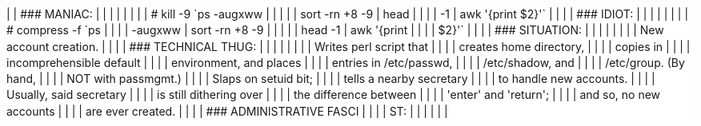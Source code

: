 |                          | ### MANIAC:              |                          |
|                          |                          |                          |
|                          | \# kill -9 \`ps -augxww  |                          |
|                          | | sort -rn +8 -9 | head  |                          |
|                          | -1 | awk '{print \$2}'\` |                          |
|                          | ### IDIOT:               |                          |
|                          |                          |                          |
|                          | \# compress -f \`ps      |                          |
|                          | -augxww | sort -rn +8 -9 |                          |
|                          | | head -1 | awk '{print  |                          |
|                          | \$2}'\`                  |                          |
|                          | ### SITUATION:           |                          |
|                          |                          |                          |
|                          | New account creation.    |                          |
|                          | ### TECHNICAL THUG:      |                          |
|                          |                          |                          |
|                          | Writes perl script that  |                          |
|                          | creates home directory,  |                          |
|                          | copies in                |                          |
|                          | incomprehensible default |                          |
|                          | environment, and places  |                          |
|                          | entries in /etc/passwd,  |                          |
|                          | /etc/shadow, and         |                          |
|                          | /etc/group. (By hand,    |                          |
|                          | NOT with passmgmt.)      |                          |
|                          | Slaps on setuid bit;     |                          |
|                          | tells a nearby secretary |                          |
|                          | to handle new accounts.  |                          |
|                          | Usually, said secretary  |                          |
|                          | is still dithering over  |                          |
|                          | the difference between   |                          |
|                          | 'enter' and 'return';    |                          |
|                          | and so, no new accounts  |                          |
|                          | are ever created.        |                          |
|                          | ### ADMINISTRATIVE FASCI |                          |
|                          | ST:                      |                          |
|                          |                          |                          |
